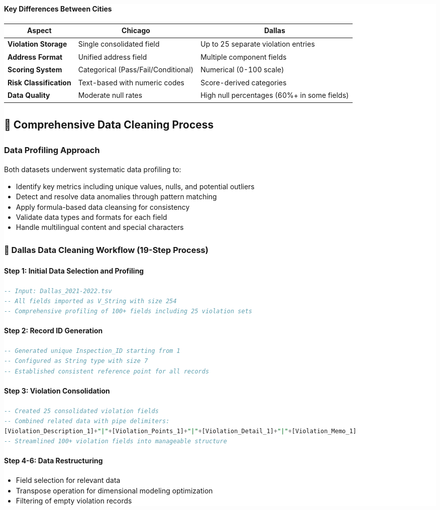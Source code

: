 #### **Key Differences Between Cities**
| Aspect | Chicago | Dallas |
|--------|---------|--------|
| **Violation Storage** | Single consolidated field | Up to 25 separate violation entries |
| **Address Format** | Unified address field | Multiple component fields |
| **Scoring System** | Categorical (Pass/Fail/Conditional) | Numerical (0-100 scale) |
| **Risk Classification** | Text-based with numeric codes | Score-derived categories |
| **Data Quality** | Moderate null rates | High null percentages (60%+ in some fields) |

## 🔧 Comprehensive Data Cleaning Process

### **Data Profiling Approach**
Both datasets underwent systematic data profiling to:
- Identify key metrics including unique values, nulls, and potential outliers
- Detect and resolve data anomalies through pattern matching
- Apply formula-based data cleansing for consistency
- Validate data types and formats for each field
- Handle multilingual content and special characters

### **🌆 Dallas Data Cleaning Workflow (19-Step Process)**

#### **Step 1: Initial Data Selection and Profiling**
```sql
-- Input: Dallas_2021-2022.tsv
-- All fields imported as V_String with size 254
-- Comprehensive profiling of 100+ fields including 25 violation sets
```

#### **Step 2: Record ID Generation**
```sql
-- Generated unique Inspection_ID starting from 1
-- Configured as String type with size 7
-- Established consistent reference point for all records
```

#### **Step 3: Violation Consolidation**
```sql
-- Created 25 consolidated violation fields
-- Combined related data with pipe delimiters:
[Violation_Description_1]+"|"+[Violation_Points_1]+"|"+[Violation_Detail_1]+"|"+[Violation_Memo_1]
-- Streamlined 100+ violation fields into manageable structure
```

#### **Step 4-6: Data Restructuring**
- Field selection for relevant data
- Transpose operation for dimensional modeling optimization
- Filtering of empty violation records
